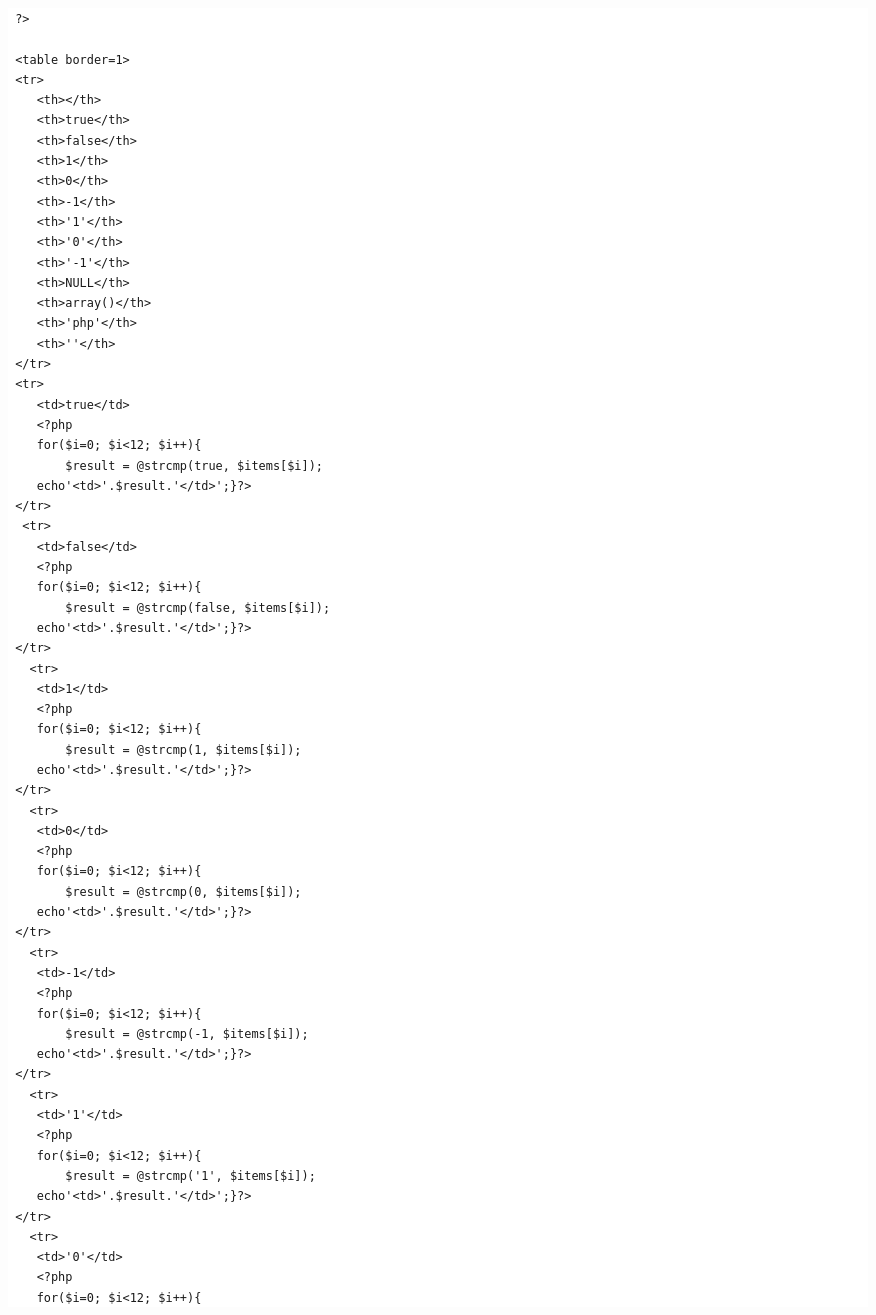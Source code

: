      ?>
    
     <table border=1>
     <tr>
        <th></th>
        <th>true</th>
        <th>false</th>
        <th>1</th>
        <th>0</th>
        <th>-1</th>
        <th>'1'</th>
        <th>'0'</th>
        <th>'-1'</th>
        <th>NULL</th>
        <th>array()</th>
        <th>'php'</th>
        <th>''</th>
     </tr> 
     <tr>
        <td>true</td>
        <?php 
        for($i=0; $i<12; $i++){
            $result = @strcmp(true, $items[$i]);
        echo'<td>'.$result.'</td>';}?>
     </tr>
      <tr>
        <td>false</td>
        <?php 
        for($i=0; $i<12; $i++){
            $result = @strcmp(false, $items[$i]);
        echo'<td>'.$result.'</td>';}?>
     </tr>
       <tr>
        <td>1</td>
        <?php 
        for($i=0; $i<12; $i++){
            $result = @strcmp(1, $items[$i]);
        echo'<td>'.$result.'</td>';}?>
     </tr>
       <tr>
        <td>0</td>
        <?php 
        for($i=0; $i<12; $i++){
            $result = @strcmp(0, $items[$i]);
        echo'<td>'.$result.'</td>';}?>
     </tr>
       <tr>
        <td>-1</td>
        <?php 
        for($i=0; $i<12; $i++){
            $result = @strcmp(-1, $items[$i]);
        echo'<td>'.$result.'</td>';}?>
     </tr>
       <tr>
        <td>'1'</td>
        <?php 
        for($i=0; $i<12; $i++){
            $result = @strcmp('1', $items[$i]);
        echo'<td>'.$result.'</td>';}?>
     </tr>
       <tr>
        <td>'0'</td>
        <?php 
        for($i=0; $i<12; $i++){

[1]: https://www.gzpblog.com/20170418/871.html
[3]: https://www.gzpblog.com/go/?url=aHR0cDovL3d3dy5mcmVlYnVmLmNvbS9hcnRpY2xlcy9yb29raWUvMTE5OTY5Lmh0bWw=
[4]: http://img2.tuicool.com/AFZj6bz.jpg